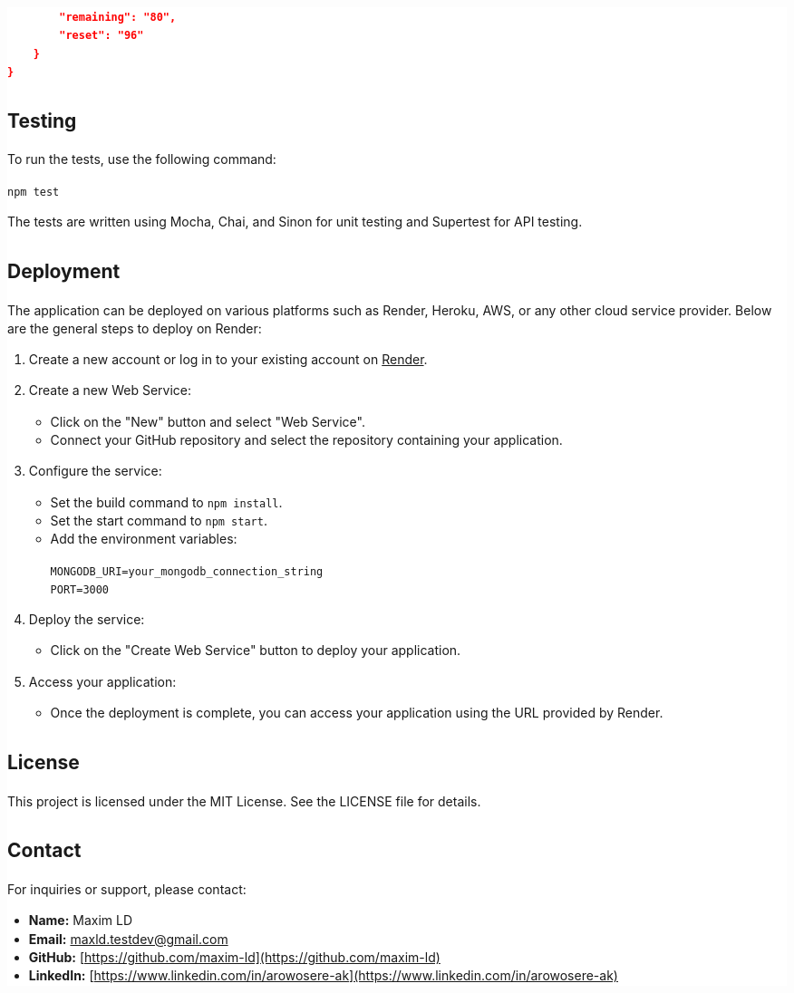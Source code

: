 ```json
        "remaining": "80",
        "reset": "96"
    }
}
```

## Testing
To run the tests, use the following command:
```bash
npm test
```
The tests are written using Mocha, Chai, and Sinon for unit testing and Supertest for API testing.

## Deployment
The application can be deployed on various platforms such as Render, Heroku, AWS, or any other cloud service provider. Below are the general steps to deploy on Render:

1. Create a new account or log in to your existing account on [Render](https://render.com/).

2. Create a new Web Service:
    - Click on the "New" button and select "Web Service".
    - Connect your GitHub repository and select the repository containing your application.

3. Configure the service:
    - Set the build command to `npm install`.
    - Set the start command to `npm start`.
    - Add the environment variables:
        ```env
        MONGODB_URI=your_mongodb_connection_string
        PORT=3000
        ```

4. Deploy the service:
    - Click on the "Create Web Service" button to deploy your application.

5. Access your application:
    - Once the deployment is complete, you can access your application using the URL provided by Render.

## License
This project is licensed under the MIT License. See the LICENSE file for details.

## Contact
For inquiries or support, please contact:
- **Name:** Maxim LD
- **Email:** [maxld.testdev@gmail.com](mailto:maxld.testdev@gmail.com)
- **GitHub:** [https://github.com/maxim-ld](https://github.com/maxim-ld)
- **LinkedIn:** [https://www.linkedin.com/in/arowosere-ak](https://www.linkedin.com/in/arowosere-ak)

